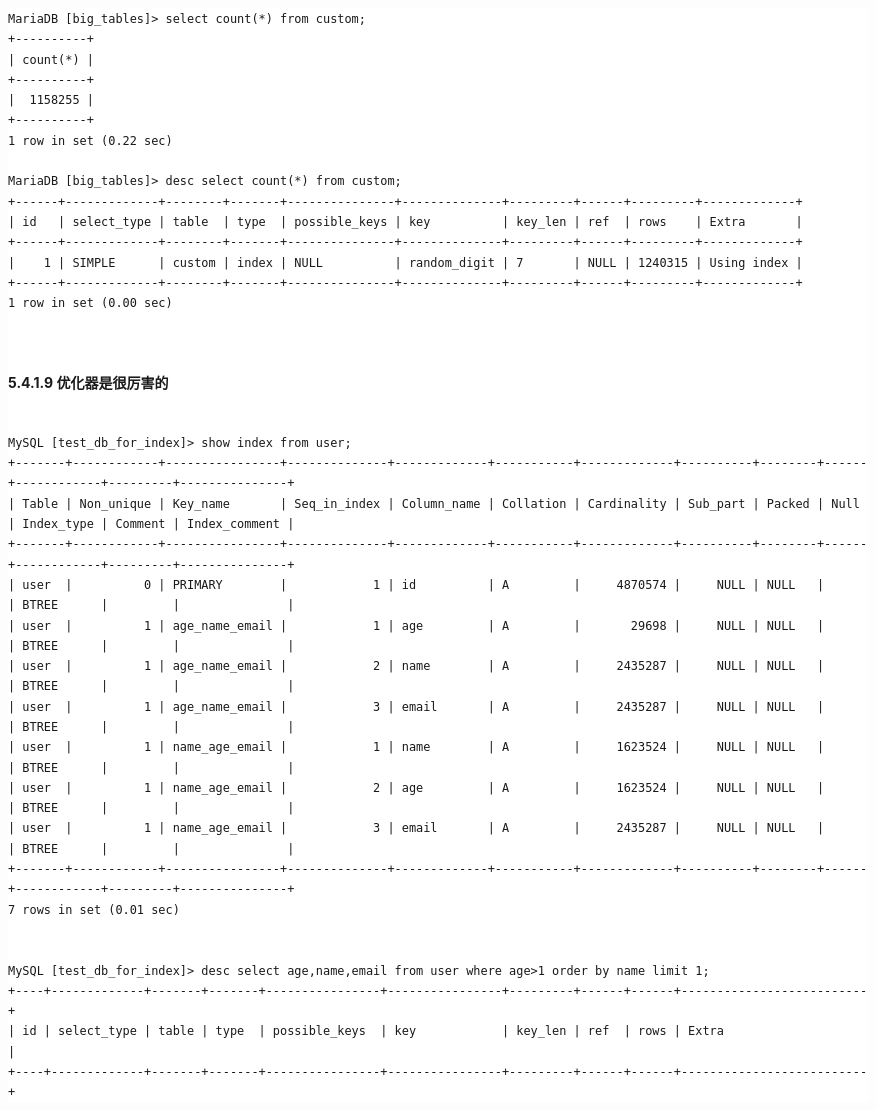 ```
MariaDB [big_tables]> select count(*) from custom;
+----------+
| count(*) |
+----------+
|  1158255 |
+----------+
1 row in set (0.22 sec)

MariaDB [big_tables]> desc select count(*) from custom;
+------+-------------+--------+-------+---------------+--------------+---------+------+---------+-------------+
| id   | select_type | table  | type  | possible_keys | key          | key_len | ref  | rows    | Extra       |
+------+-------------+--------+-------+---------------+--------------+---------+------+---------+-------------+
|    1 | SIMPLE      | custom | index | NULL          | random_digit | 7       | NULL | 1240315 | Using index |
+------+-------------+--------+-------+---------------+--------------+---------+------+---------+-------------+
1 row in set (0.00 sec)



```



#### 5.4.1.9 优化器是很厉害的

```

MySQL [test_db_for_index]> show index from user;
+-------+------------+----------------+--------------+-------------+-----------+-------------+----------+--------+------+------------+---------+---------------+
| Table | Non_unique | Key_name       | Seq_in_index | Column_name | Collation | Cardinality | Sub_part | Packed | Null | Index_type | Comment | Index_comment |
+-------+------------+----------------+--------------+-------------+-----------+-------------+----------+--------+------+------------+---------+---------------+
| user  |          0 | PRIMARY        |            1 | id          | A         |     4870574 |     NULL | NULL   |      | BTREE      |         |               |
| user  |          1 | age_name_email |            1 | age         | A         |       29698 |     NULL | NULL   |      | BTREE      |         |               |
| user  |          1 | age_name_email |            2 | name        | A         |     2435287 |     NULL | NULL   |      | BTREE      |         |               |
| user  |          1 | age_name_email |            3 | email       | A         |     2435287 |     NULL | NULL   |      | BTREE      |         |               |
| user  |          1 | name_age_email |            1 | name        | A         |     1623524 |     NULL | NULL   |      | BTREE      |         |               |
| user  |          1 | name_age_email |            2 | age         | A         |     1623524 |     NULL | NULL   |      | BTREE      |         |               |
| user  |          1 | name_age_email |            3 | email       | A         |     2435287 |     NULL | NULL   |      | BTREE      |         |               |
+-------+------------+----------------+--------------+-------------+-----------+-------------+----------+--------+------+------------+---------+---------------+
7 rows in set (0.01 sec)


MySQL [test_db_for_index]> desc select age,name,email from user where age>1 order by name limit 1;
+----+-------------+-------+-------+----------------+----------------+---------+------+------+--------------------------+
| id | select_type | table | type  | possible_keys  | key            | key_len | ref  | rows | Extra                    |
+----+-------------+-------+-------+----------------+----------------+---------+------+------+--------------------------+
```